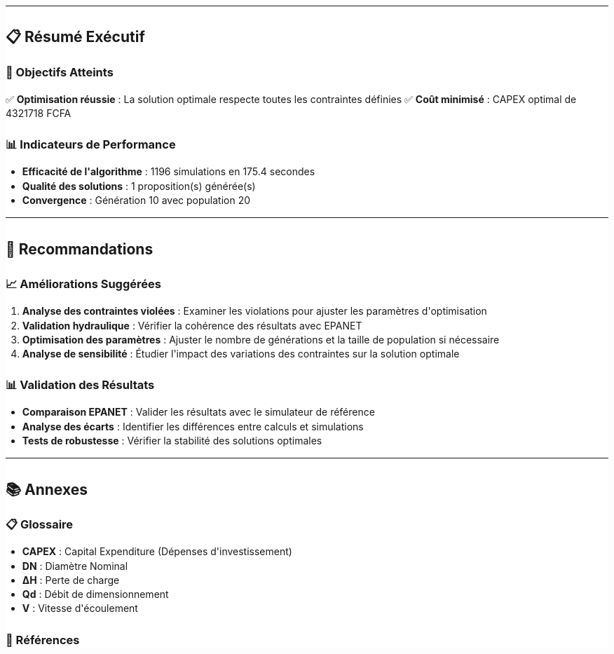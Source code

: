 

---

## 📋 Résumé Exécutif

### 🎯 Objectifs Atteints


✅ **Optimisation réussie** : La solution optimale respecte toutes les contraintes définies
✅ **Coût minimisé** : CAPEX optimal de 4321718 FCFA



### 📊 Indicateurs de Performance

- **Efficacité de l'algorithme** : 1196 simulations en 175.4 secondes
- **Qualité des solutions** : 1 proposition(s) générée(s)
- **Convergence** : Génération 10 avec population 20

---

## 🔧 Recommandations

### 📈 Améliorations Suggérées

1. **Analyse des contraintes violées** : Examiner les violations pour ajuster les paramètres d'optimisation
2. **Validation hydraulique** : Vérifier la cohérence des résultats avec EPANET
3. **Optimisation des paramètres** : Ajuster le nombre de générations et la taille de population si nécessaire
4. **Analyse de sensibilité** : Étudier l'impact des variations des contraintes sur la solution optimale

### 📊 Validation des Résultats

- **Comparaison EPANET** : Valider les résultats avec le simulateur de référence
- **Analyse des écarts** : Identifier les différences entre calculs et simulations
- **Tests de robustesse** : Vérifier la stabilité des solutions optimales

---

## 📚 Annexes

### 📋 Glossaire

- **CAPEX** : Capital Expenditure (Dépenses d'investissement)
- **DN** : Diamètre Nominal
- **ΔH** : Perte de charge
- **Qd** : Débit de dimensionnement
- **V** : Vitesse d'écoulement

### 🔗 Références
